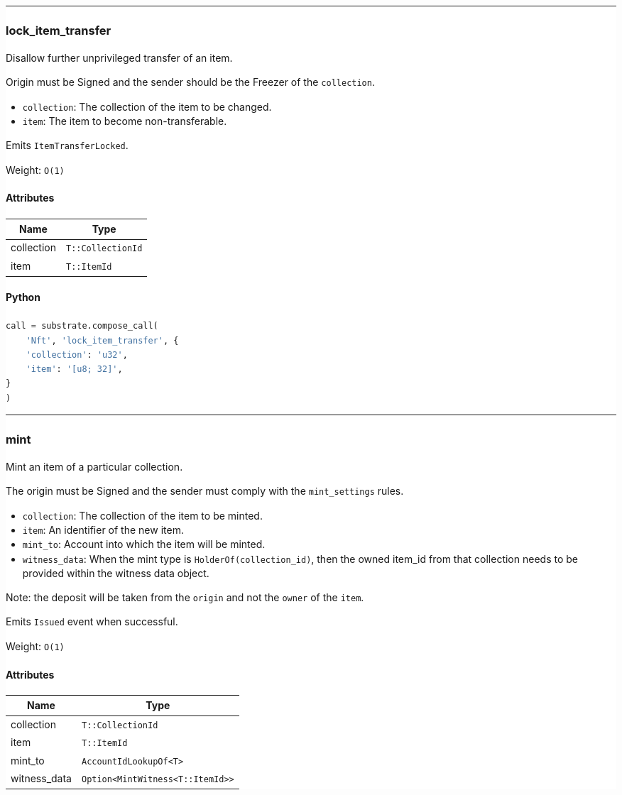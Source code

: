 ---------
### lock_item_transfer
Disallow further unprivileged transfer of an item.

Origin must be Signed and the sender should be the Freezer of the `collection`.

- `collection`: The collection of the item to be changed.
- `item`: The item to become non-transferable.

Emits `ItemTransferLocked`.

Weight: `O(1)`
#### Attributes
| Name | Type |
| -------- | -------- | 
| collection | `T::CollectionId` | 
| item | `T::ItemId` | 

#### Python
```python
call = substrate.compose_call(
    'Nft', 'lock_item_transfer', {
    'collection': 'u32',
    'item': '[u8; 32]',
}
)
```

---------
### mint
Mint an item of a particular collection.

The origin must be Signed and the sender must comply with the `mint_settings` rules.

- `collection`: The collection of the item to be minted.
- `item`: An identifier of the new item.
- `mint_to`: Account into which the item will be minted.
- `witness_data`: When the mint type is `HolderOf(collection_id)`, then the owned
  item_id from that collection needs to be provided within the witness data object.

Note: the deposit will be taken from the `origin` and not the `owner` of the `item`.

Emits `Issued` event when successful.

Weight: `O(1)`
#### Attributes
| Name | Type |
| -------- | -------- | 
| collection | `T::CollectionId` | 
| item | `T::ItemId` | 
| mint_to | `AccountIdLookupOf<T>` | 
| witness_data | `Option<MintWitness<T::ItemId>>` | 

